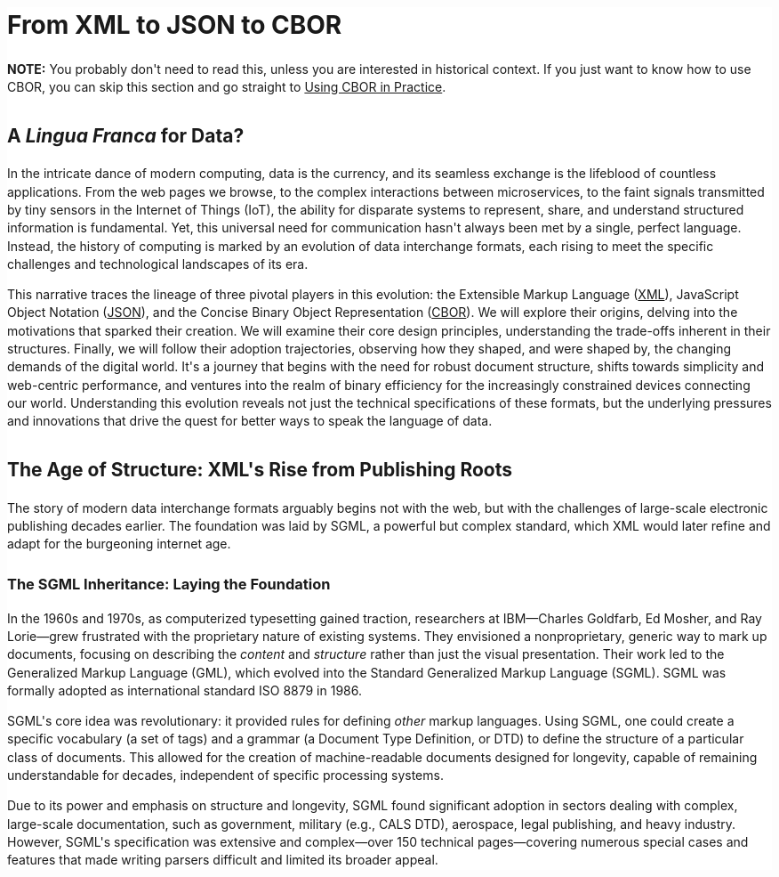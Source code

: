 # From XML to JSON to CBOR

**NOTE:** You probably don't need to read this, unless you are interested in historical context. If you just want to know how to use CBOR, you can skip this section and go straight to [Using CBOR in Practice](../part_1/using_cbor_in_practice.md).

## A *Lingua Franca* for Data?

In the intricate dance of modern computing, data is the currency, and its seamless exchange is the lifeblood of countless applications. From the web pages we browse, to the complex interactions between microservices, to the faint signals transmitted by tiny sensors in the Internet of Things (IoT), the ability for disparate systems to represent, share, and understand structured information is fundamental. Yet, this universal need for communication hasn't always been met by a single, perfect language. Instead, the history of computing is marked by an evolution of data interchange formats, each rising to meet the specific challenges and technological landscapes of its era.

This narrative traces the lineage of three pivotal players in this evolution: the Extensible Markup Language ([XML](https://www.w3.org/TR/xml/)), JavaScript Object Notation ([JSON](https://www.json.org/)), and the Concise Binary Object Representation ([CBOR](https://cbor.io/)). We will explore their origins, delving into the motivations that sparked their creation. We will examine their core design principles, understanding the trade-offs inherent in their structures. Finally, we will follow their adoption trajectories, observing how they shaped, and were shaped by, the changing demands of the digital world. It's a journey that begins with the need for robust document structure, shifts towards simplicity and web-centric performance, and ventures into the realm of binary efficiency for the increasingly constrained devices connecting our world. Understanding this evolution reveals not just the technical specifications of these formats, but the underlying pressures and innovations that drive the quest for better ways to speak the language of data.

## The Age of Structure: XML's Rise from Publishing Roots

The story of modern data interchange formats arguably begins not with the web, but with the challenges of large-scale electronic publishing decades earlier. The foundation was laid by SGML, a powerful but complex standard, which XML would later refine and adapt for the burgeoning internet age.

### The SGML Inheritance: Laying the Foundation

In the 1960s and 1970s, as computerized typesetting gained traction, researchers at IBM—Charles Goldfarb, Ed Mosher, and Ray Lorie—grew frustrated with the proprietary nature of existing systems. They envisioned a nonproprietary, generic way to mark up documents, focusing on describing the _content_ and _structure_ rather than just the visual presentation. Their work led to the Generalized Markup Language (GML), which evolved into the Standard Generalized Markup Language (SGML). SGML was formally adopted as international standard ISO 8879 in 1986.

SGML's core idea was revolutionary: it provided rules for defining _other_ markup languages. Using SGML, one could create a specific vocabulary (a set of tags) and a grammar (a Document Type Definition, or DTD) to define the structure of a particular class of documents. This allowed for the creation of machine-readable documents designed for longevity, capable of remaining understandable for decades, independent of specific processing systems.

Due to its power and emphasis on structure and longevity, SGML found significant adoption in sectors dealing with complex, large-scale documentation, such as government, military (e.g., CALS DTD), aerospace, legal publishing, and heavy industry. However, SGML's specification was extensive and complex—over 150 technical pages—covering numerous special cases and features that made writing parsers difficult and limited its broader appeal.
